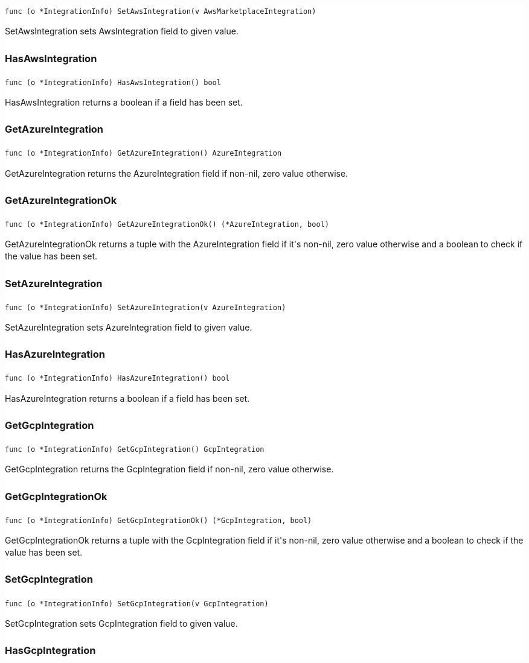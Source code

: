 `func (o *IntegrationInfo) SetAwsIntegration(v AwsMarketplaceIntegration)`

SetAwsIntegration sets AwsIntegration field to given value.

### HasAwsIntegration

`func (o *IntegrationInfo) HasAwsIntegration() bool`

HasAwsIntegration returns a boolean if a field has been set.

### GetAzureIntegration

`func (o *IntegrationInfo) GetAzureIntegration() AzureIntegration`

GetAzureIntegration returns the AzureIntegration field if non-nil, zero value otherwise.

### GetAzureIntegrationOk

`func (o *IntegrationInfo) GetAzureIntegrationOk() (*AzureIntegration, bool)`

GetAzureIntegrationOk returns a tuple with the AzureIntegration field if it's non-nil, zero value otherwise
and a boolean to check if the value has been set.

### SetAzureIntegration

`func (o *IntegrationInfo) SetAzureIntegration(v AzureIntegration)`

SetAzureIntegration sets AzureIntegration field to given value.

### HasAzureIntegration

`func (o *IntegrationInfo) HasAzureIntegration() bool`

HasAzureIntegration returns a boolean if a field has been set.

### GetGcpIntegration

`func (o *IntegrationInfo) GetGcpIntegration() GcpIntegration`

GetGcpIntegration returns the GcpIntegration field if non-nil, zero value otherwise.

### GetGcpIntegrationOk

`func (o *IntegrationInfo) GetGcpIntegrationOk() (*GcpIntegration, bool)`

GetGcpIntegrationOk returns a tuple with the GcpIntegration field if it's non-nil, zero value otherwise
and a boolean to check if the value has been set.

### SetGcpIntegration

`func (o *IntegrationInfo) SetGcpIntegration(v GcpIntegration)`

SetGcpIntegration sets GcpIntegration field to given value.

### HasGcpIntegration
